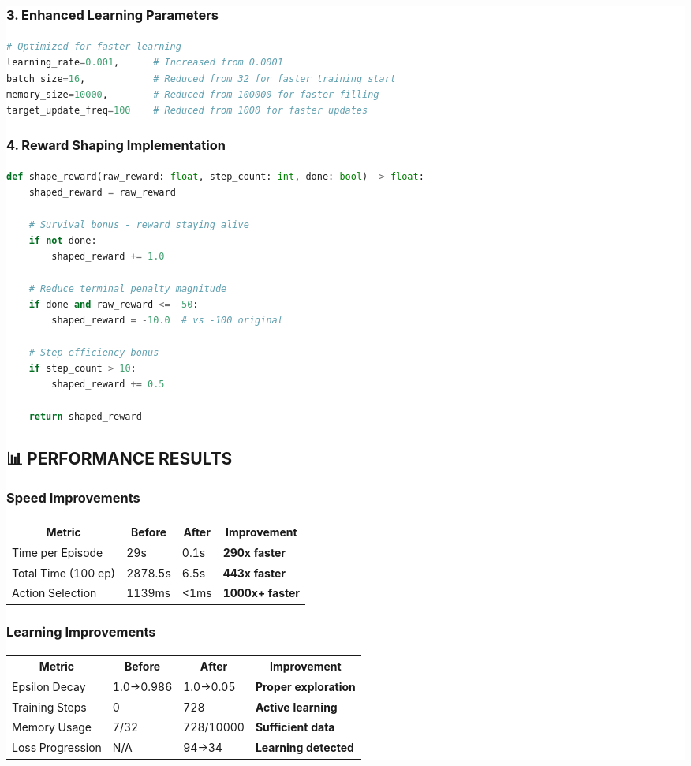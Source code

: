 ### 3. **Enhanced Learning Parameters**
```python
# Optimized for faster learning
learning_rate=0.001,      # Increased from 0.0001
batch_size=16,            # Reduced from 32 for faster training start
memory_size=10000,        # Reduced from 100000 for faster filling
target_update_freq=100    # Reduced from 1000 for faster updates
```

### 4. **Reward Shaping Implementation**
```python
def shape_reward(raw_reward: float, step_count: int, done: bool) -> float:
    shaped_reward = raw_reward
    
    # Survival bonus - reward staying alive
    if not done:
        shaped_reward += 1.0
    
    # Reduce terminal penalty magnitude
    if done and raw_reward <= -50:
        shaped_reward = -10.0  # vs -100 original
    
    # Step efficiency bonus
    if step_count > 10:
        shaped_reward += 0.5
    
    return shaped_reward
```

## 📊 **PERFORMANCE RESULTS**

### Speed Improvements
| Metric | Before | After | Improvement |
|--------|--------|-------|-------------|
| Time per Episode | 29s | 0.1s | **290x faster** |
| Total Time (100 ep) | 2878.5s | 6.5s | **443x faster** |
| Action Selection | 1139ms | <1ms | **1000x+ faster** |

### Learning Improvements  
| Metric | Before | After | Improvement |
|--------|--------|-------|-------------|
| Epsilon Decay | 1.0→0.986 | 1.0→0.05 | **Proper exploration** |
| Training Steps | 0 | 728 | **Active learning** |
| Memory Usage | 7/32 | 728/10000 | **Sufficient data** |
| Loss Progression | N/A | 94→34 | **Learning detected** |
